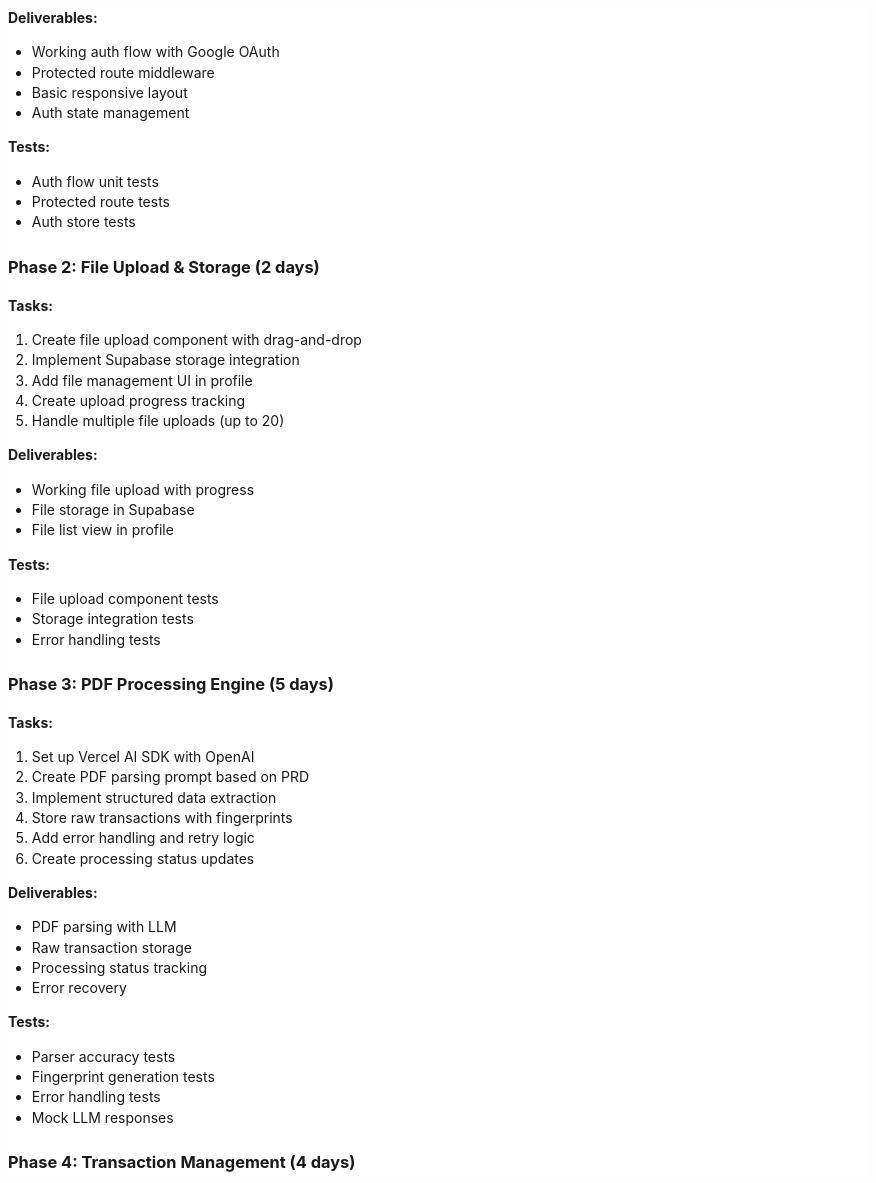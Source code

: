 **Deliverables:**
- Working auth flow with Google OAuth
- Protected route middleware
- Basic responsive layout
- Auth state management

**Tests:**
- Auth flow unit tests
- Protected route tests
- Auth store tests

### Phase 2: File Upload & Storage (2 days)

**Tasks:**
1. Create file upload component with drag-and-drop
2. Implement Supabase storage integration
3. Add file management UI in profile
4. Create upload progress tracking
5. Handle multiple file uploads (up to 20)

**Deliverables:**
- Working file upload with progress
- File storage in Supabase
- File list view in profile

**Tests:**
- File upload component tests
- Storage integration tests
- Error handling tests

### Phase 3: PDF Processing Engine (5 days)

**Tasks:**
1. Set up Vercel AI SDK with OpenAI
2. Create PDF parsing prompt based on PRD
3. Implement structured data extraction
4. Store raw transactions with fingerprints
5. Add error handling and retry logic
6. Create processing status updates

**Deliverables:**
- PDF parsing with LLM
- Raw transaction storage
- Processing status tracking
- Error recovery

**Tests:**
- Parser accuracy tests
- Fingerprint generation tests
- Error handling tests
- Mock LLM responses

### Phase 4: Transaction Management (4 days)
